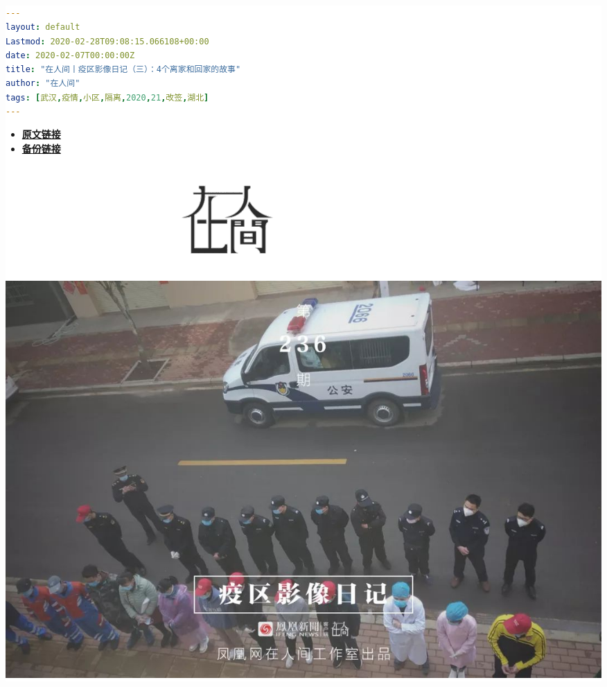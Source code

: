 ```yaml
---
layout: default
Lastmod: 2020-02-28T09:08:15.066108+00:00
date: 2020-02-07T00:00:00Z
title: "在人间丨疫区影像日记（三）：4个离家和回家的故事"
author: "在人间"
tags: [武汉,疫情,小区,隔离,2020,21,改签,湖北]
---
```


* [**原文链接**](http://mp.weixin.qq.com/s?__biz=MzI4ODc3ODYzMg==&mid=2247495513&idx=1&sn=121a963c3c83d86f833ab567f860dd26&chksm=ec3b9fbedb4c16a8ae28cb156bbb17a9d799c1229ae6881c8b542a7a3c3204034ce120f540f2#rd)
* [**备份链接**](http://archive.is/qoDKr)


![](/images/post/55148d6cc64699a01e578a179c58520b.jpg)

![](/images/post/7b3523bd93d2c34bfecfcd8d5024de48.jpg)
